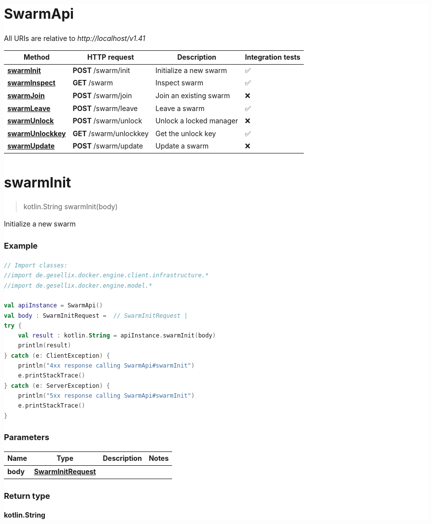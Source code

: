 # SwarmApi

All URIs are relative to *http://localhost/v1.41*

Method | HTTP request | Description | Integration tests
------------- | ------------- | ------------- | ---
[**swarmInit**](SwarmApi.md#swarmInit) | **POST** /swarm/init | Initialize a new swarm | ✅
[**swarmInspect**](SwarmApi.md#swarmInspect) | **GET** /swarm | Inspect swarm | ✅
[**swarmJoin**](SwarmApi.md#swarmJoin) | **POST** /swarm/join | Join an existing swarm | ❌
[**swarmLeave**](SwarmApi.md#swarmLeave) | **POST** /swarm/leave | Leave a swarm | ✅
[**swarmUnlock**](SwarmApi.md#swarmUnlock) | **POST** /swarm/unlock | Unlock a locked manager | ❌
[**swarmUnlockkey**](SwarmApi.md#swarmUnlockkey) | **GET** /swarm/unlockkey | Get the unlock key | ✅
[**swarmUpdate**](SwarmApi.md#swarmUpdate) | **POST** /swarm/update | Update a swarm | ❌


<a name="swarmInit"></a>
# **swarmInit**
> kotlin.String swarmInit(body)

Initialize a new swarm

### Example
```kotlin
// Import classes:
//import de.gesellix.docker.engine.client.infrastructure.*
//import de.gesellix.docker.engine.model.*

val apiInstance = SwarmApi()
val body : SwarmInitRequest =  // SwarmInitRequest |
try {
    val result : kotlin.String = apiInstance.swarmInit(body)
    println(result)
} catch (e: ClientException) {
    println("4xx response calling SwarmApi#swarmInit")
    e.printStackTrace()
} catch (e: ServerException) {
    println("5xx response calling SwarmApi#swarmInit")
    e.printStackTrace()
}
```

### Parameters

Name | Type | Description  | Notes
------------- | ------------- | ------------- | -------------
 **body** | [**SwarmInitRequest**](SwarmInitRequest.md)|  |

### Return type

**kotlin.String**
